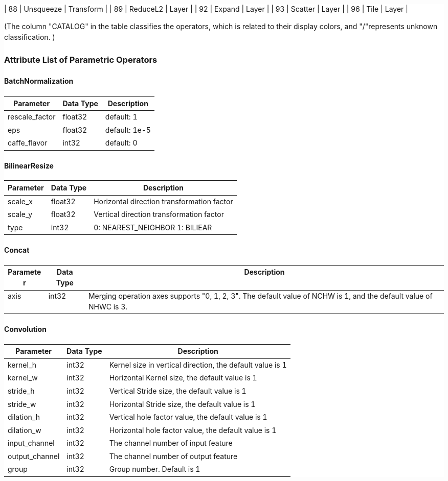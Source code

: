 | 88   | Unsqueeze            | Transform     |
| 89   | ReduceL2             | Layer         |
| 92   | Expand               | Layer         |
| 93   | Scatter              | Layer         |
| 96   | Tile                 | Layer         |

(The column "CATALOG" in the table classifies the operators, which is related to their display colors, and "/"represents unknown classification. )

 

###  Attribute List of Parametric Operators

####  BatchNormalization

| Parameter      | Data Type | Description     |
| -------------- | --------- | --------------- |
| rescale_factor | float32   | default:   1    |
| eps            | float32   | default:   1e-5 |
| caffe_flavor   | int32     | default:   0    |

 

####  BilinearResize

| Parameter | Data Type | Description                                |
| --------- | --------- | ------------------------------------------ |
| scale_x   | float32   | Horizontal direction transformation factor |
| scale_y   | float32   | Vertical direction transformation factor   |
| type      | int32     | 0: NEAREST_NEIGHBOR    1: BILIEAR          |

 

####  Concat

| Parameter | Data Type | Description                                                  |
| --------- | --------- | ------------------------------------------------------------ |
| axis      | int32     | Merging operation axes supports "0, 1, 2, 3". The default value of NCHW is 1, and the default value of NHWC is 3. |

 

####  Convolution

| Parameter      | Data Type | Description                                                  |
| -------------- | --------- | ------------------------------------------------------------ |
| kernel_h       | int32     | Kernel size in vertical direction, the default value is 1    |
| kernel_w       | int32     | Horizontal Kernel size, the default value is 1               |
| stride_h       | int32     | Vertical Stride size, the default value is 1                 |
| stride_w       | int32     | Horizontal Stride size, the default value is 1               |
| dilation_h     | int32     | Vertical hole factor value, the default value is 1           |
| dilation_w     | int32     | Horizontal hole factor value, the default value is 1         |
| input_channel  | int32     | The channel number of input feature                          |
| output_channel | int32     | The channel number of output feature                         |
| group          | int32     | Group number. Default is 1                                   |